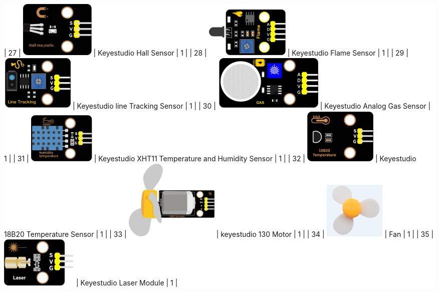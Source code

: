 | 27   | ![img](./media/wps27-1697694835642-28.jpg) | Keyestudio Hall Sensor                                     | 1    |
| 28   | ![img](./media/wps28-1697694835642-29.jpg) | Keyestudio Flame Sensor                                    | 1    |
| 29   | ![img](./media/wps29-1697694835642-30.jpg) | Keyestudio line Tracking Sensor                            | 1    |
| 30   | ![img](./media/wps30-1697694835642-31.jpg) | Keyestudio Analog Gas Sensor                               | 1    |
| 31   | ![img](./media/wps31-1697694835642-32.jpg) | Keyestudio XHT11 Temperature and Humidity Sensor           | 1    |
| 32   | ![img](./media/wps32-1697694835642-33.jpg) | Keyestudio 18B20 Temperature Sensor                        | 1    |
| 33   | ![img](./media/wps33-1697694835642-34.jpg) | keyestudio 130 Motor                                       | 1    |
| 34   | ![img](./media/wps34-1697694835642-35.jpg) | Fan                                                        | 1    |
| 35   | ![img](./media/wps35-1697694835643-36.jpg) | Keyestudio Laser Module                                    | 1    |